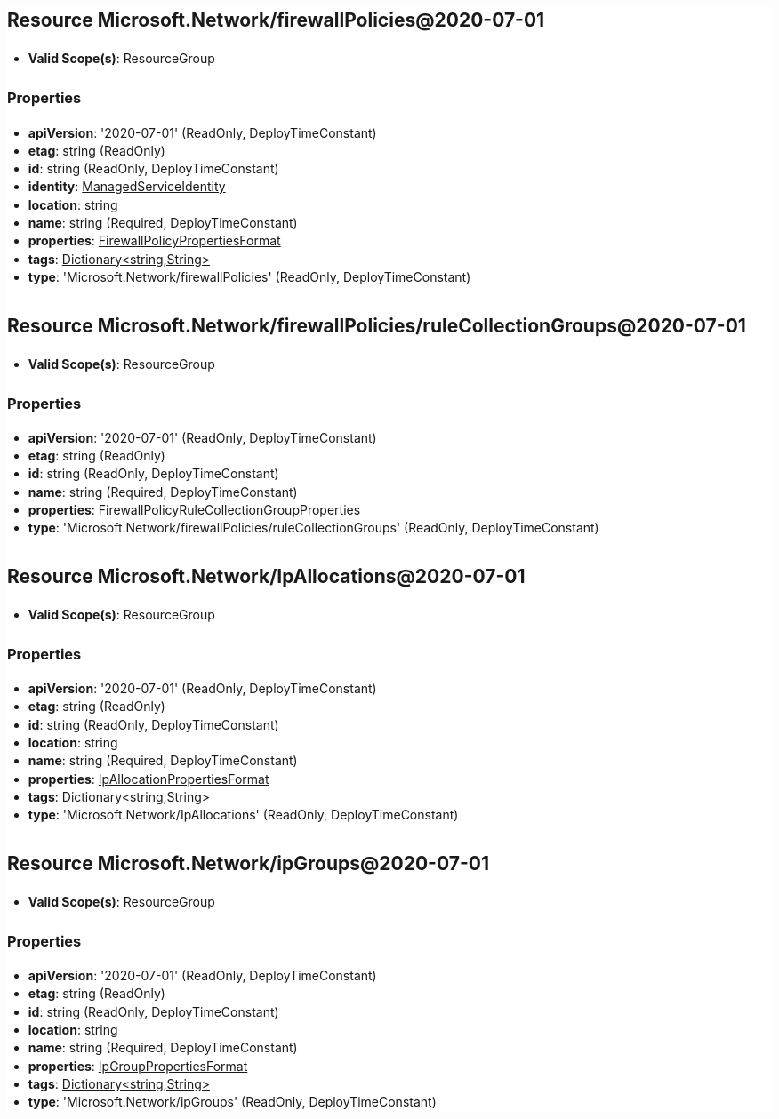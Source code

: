 ## Resource Microsoft.Network/firewallPolicies@2020-07-01
* **Valid Scope(s)**: ResourceGroup
### Properties
* **apiVersion**: '2020-07-01' (ReadOnly, DeployTimeConstant)
* **etag**: string (ReadOnly)
* **id**: string (ReadOnly, DeployTimeConstant)
* **identity**: [ManagedServiceIdentity](#managedserviceidentity)
* **location**: string
* **name**: string (Required, DeployTimeConstant)
* **properties**: [FirewallPolicyPropertiesFormat](#firewallpolicypropertiesformat)
* **tags**: [Dictionary<string,String>](#dictionarystringstring)
* **type**: 'Microsoft.Network/firewallPolicies' (ReadOnly, DeployTimeConstant)

## Resource Microsoft.Network/firewallPolicies/ruleCollectionGroups@2020-07-01
* **Valid Scope(s)**: ResourceGroup
### Properties
* **apiVersion**: '2020-07-01' (ReadOnly, DeployTimeConstant)
* **etag**: string (ReadOnly)
* **id**: string (ReadOnly, DeployTimeConstant)
* **name**: string (Required, DeployTimeConstant)
* **properties**: [FirewallPolicyRuleCollectionGroupProperties](#firewallpolicyrulecollectiongroupproperties)
* **type**: 'Microsoft.Network/firewallPolicies/ruleCollectionGroups' (ReadOnly, DeployTimeConstant)

## Resource Microsoft.Network/IpAllocations@2020-07-01
* **Valid Scope(s)**: ResourceGroup
### Properties
* **apiVersion**: '2020-07-01' (ReadOnly, DeployTimeConstant)
* **etag**: string (ReadOnly)
* **id**: string (ReadOnly, DeployTimeConstant)
* **location**: string
* **name**: string (Required, DeployTimeConstant)
* **properties**: [IpAllocationPropertiesFormat](#ipallocationpropertiesformat)
* **tags**: [Dictionary<string,String>](#dictionarystringstring)
* **type**: 'Microsoft.Network/IpAllocations' (ReadOnly, DeployTimeConstant)

## Resource Microsoft.Network/ipGroups@2020-07-01
* **Valid Scope(s)**: ResourceGroup
### Properties
* **apiVersion**: '2020-07-01' (ReadOnly, DeployTimeConstant)
* **etag**: string (ReadOnly)
* **id**: string (ReadOnly, DeployTimeConstant)
* **location**: string
* **name**: string (Required, DeployTimeConstant)
* **properties**: [IpGroupPropertiesFormat](#ipgrouppropertiesformat)
* **tags**: [Dictionary<string,String>](#dictionarystringstring)
* **type**: 'Microsoft.Network/ipGroups' (ReadOnly, DeployTimeConstant)
